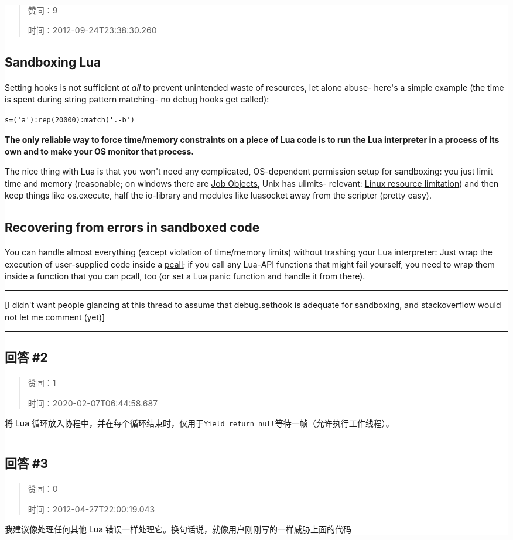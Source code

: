 > 赞同：9
> 
> 时间：2012-09-24T23:38:30.260

## Sandboxing Lua

Setting hooks is not sufficient *at all* to prevent unintended waste of resources, let alone abuse- here's a simple example (the time is spent during string pattern matching- no debug hooks get called):

`s=('a'):rep(20000):match('.-b')`

**The only reliable way to force time/memory constraints on a piece of Lua code is to run the Lua interpreter in a process of its own and to make your OS monitor that process.**

The nice thing with Lua is that you won't need any complicated, OS-dependent permission setup for sandboxing: you just limit time and memory (reasonable; on windows there are [Job Objects](http://msdn.microsoft.com/en-us/library/ms684161(v=vs.85).aspx), Unix has ulimits- relevant: [Linux resource limitation](http://coldattic.info/shvedsky/pro/blogs/a-foo-walks-into-a-bar/posts/40)) and then keep things like os.execute, half the io-library and modules like luasocket away from the scripter (pretty easy).

## Recovering from errors in sandboxed code

You can handle almost everything (except violation of time/memory limits) without trashing your Lua interpreter: Just wrap the execution of user-supplied code inside a [pcall](http://www.lua.org/manual/5.1/manual.html#lua_pcall); if you call any Lua-API functions that might fail yourself, you need to wrap them inside a function that you can pcall, too (or set a Lua panic function and handle it from there).

* * *

[I didn't want people glancing at this thread to assume that debug.sethook is adequate for sandboxing, and stackoverflow would not let me comment (yet)]

* * *

## 回答 #2

> 赞同：1
> 
> 时间：2020-02-07T06:44:58.687

将 Lua 循环放入协程中，并在每个循环结束时，仅用于`Yield return null`等待一帧（允许执行工作线程）。

* * *

## 回答 #3

> 赞同：0
> 
> 时间：2012-04-27T22:00:19.043

我建议像处理任何其他 Lua 错误一样处理它。换句话说，就像用户刚刚写的一样威胁上面的代码
